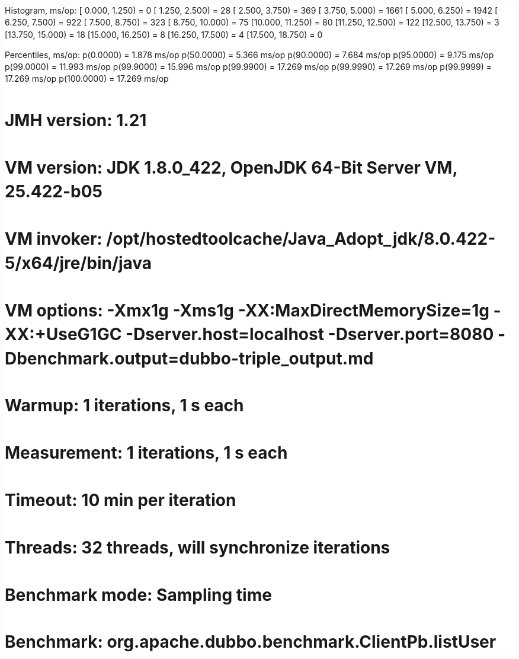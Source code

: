   Histogram, ms/op:
    [ 0.000,  1.250) = 0 
    [ 1.250,  2.500) = 28 
    [ 2.500,  3.750) = 369 
    [ 3.750,  5.000) = 1661 
    [ 5.000,  6.250) = 1942 
    [ 6.250,  7.500) = 922 
    [ 7.500,  8.750) = 323 
    [ 8.750, 10.000) = 75 
    [10.000, 11.250) = 80 
    [11.250, 12.500) = 122 
    [12.500, 13.750) = 3 
    [13.750, 15.000) = 18 
    [15.000, 16.250) = 8 
    [16.250, 17.500) = 4 
    [17.500, 18.750) = 0 

  Percentiles, ms/op:
      p(0.0000) =      1.878 ms/op
     p(50.0000) =      5.366 ms/op
     p(90.0000) =      7.684 ms/op
     p(95.0000) =      9.175 ms/op
     p(99.0000) =     11.993 ms/op
     p(99.9000) =     15.996 ms/op
     p(99.9900) =     17.269 ms/op
     p(99.9990) =     17.269 ms/op
     p(99.9999) =     17.269 ms/op
    p(100.0000) =     17.269 ms/op


# JMH version: 1.21
# VM version: JDK 1.8.0_422, OpenJDK 64-Bit Server VM, 25.422-b05
# VM invoker: /opt/hostedtoolcache/Java_Adopt_jdk/8.0.422-5/x64/jre/bin/java
# VM options: -Xmx1g -Xms1g -XX:MaxDirectMemorySize=1g -XX:+UseG1GC -Dserver.host=localhost -Dserver.port=8080 -Dbenchmark.output=dubbo-triple_output.md
# Warmup: 1 iterations, 1 s each
# Measurement: 1 iterations, 1 s each
# Timeout: 10 min per iteration
# Threads: 32 threads, will synchronize iterations
# Benchmark mode: Sampling time
# Benchmark: org.apache.dubbo.benchmark.ClientPb.listUser
